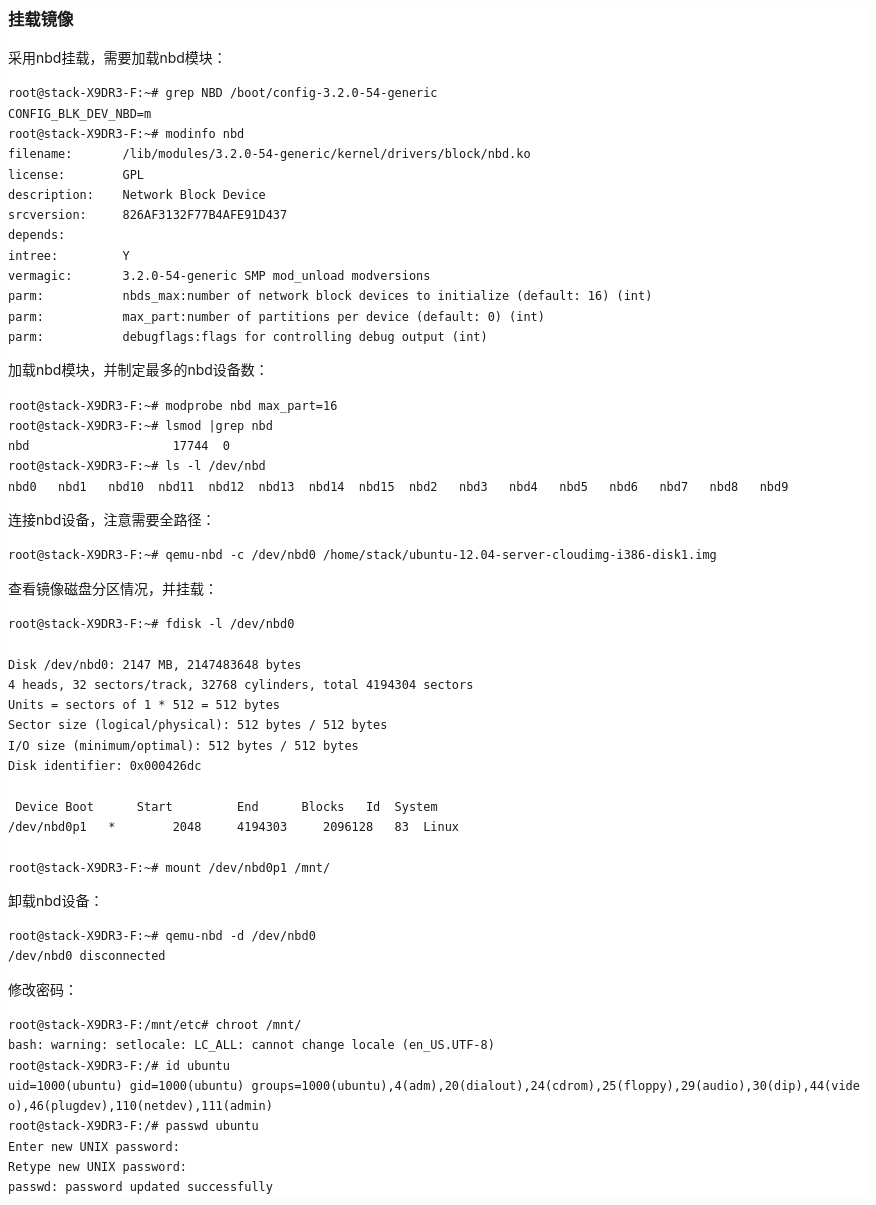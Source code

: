 ### 挂载镜像
采用nbd挂载，需要加载nbd模块：

	root@stack-X9DR3-F:~# grep NBD /boot/config-3.2.0-54-generic
	CONFIG_BLK_DEV_NBD=m
	root@stack-X9DR3-F:~# modinfo nbd
	filename:       /lib/modules/3.2.0-54-generic/kernel/drivers/block/nbd.ko
	license:        GPL
	description:    Network Block Device
	srcversion:     826AF3132F77B4AFE91D437
	depends:
	intree:         Y
	vermagic:       3.2.0-54-generic SMP mod_unload modversions
	parm:           nbds_max:number of network block devices to initialize (default: 16) (int)
	parm:           max_part:number of partitions per device (default: 0) (int)
	parm:           debugflags:flags for controlling debug output (int)

加载nbd模块，并制定最多的nbd设备数：

	root@stack-X9DR3-F:~# modprobe nbd max_part=16
	root@stack-X9DR3-F:~# lsmod |grep nbd
	nbd                    17744  0
	root@stack-X9DR3-F:~# ls -l /dev/nbd
	nbd0   nbd1   nbd10  nbd11  nbd12  nbd13  nbd14  nbd15  nbd2   nbd3   nbd4   nbd5   nbd6   nbd7   nbd8   nbd9
	
连接nbd设备，注意需要全路径：

	root@stack-X9DR3-F:~# qemu-nbd -c /dev/nbd0 /home/stack/ubuntu-12.04-server-cloudimg-i386-disk1.img

查看镜像磁盘分区情况，并挂载：

	root@stack-X9DR3-F:~# fdisk -l /dev/nbd0

	Disk /dev/nbd0: 2147 MB, 2147483648 bytes
	4 heads, 32 sectors/track, 32768 cylinders, total 4194304 sectors
	Units = sectors of 1 * 512 = 512 bytes
	Sector size (logical/physical): 512 bytes / 512 bytes
	I/O size (minimum/optimal): 512 bytes / 512 bytes
	Disk identifier: 0x000426dc

     Device Boot      Start         End      Blocks   Id  System
	/dev/nbd0p1   *        2048     4194303     2096128   83  Linux
	
	root@stack-X9DR3-F:~# mount /dev/nbd0p1 /mnt/

卸载nbd设备：

	root@stack-X9DR3-F:~# qemu-nbd -d /dev/nbd0
	/dev/nbd0 disconnected


修改密码：

	root@stack-X9DR3-F:/mnt/etc# chroot /mnt/
	bash: warning: setlocale: LC_ALL: cannot change locale (en_US.UTF-8)
	root@stack-X9DR3-F:/# id ubuntu
	uid=1000(ubuntu) gid=1000(ubuntu) groups=1000(ubuntu),4(adm),20(dialout),24(cdrom),25(floppy),29(audio),30(dip),44(video),46(plugdev),110(netdev),111(admin)
	root@stack-X9DR3-F:/# passwd ubuntu
	Enter new UNIX password:
	Retype new UNIX password:
	passwd: password updated successfully
